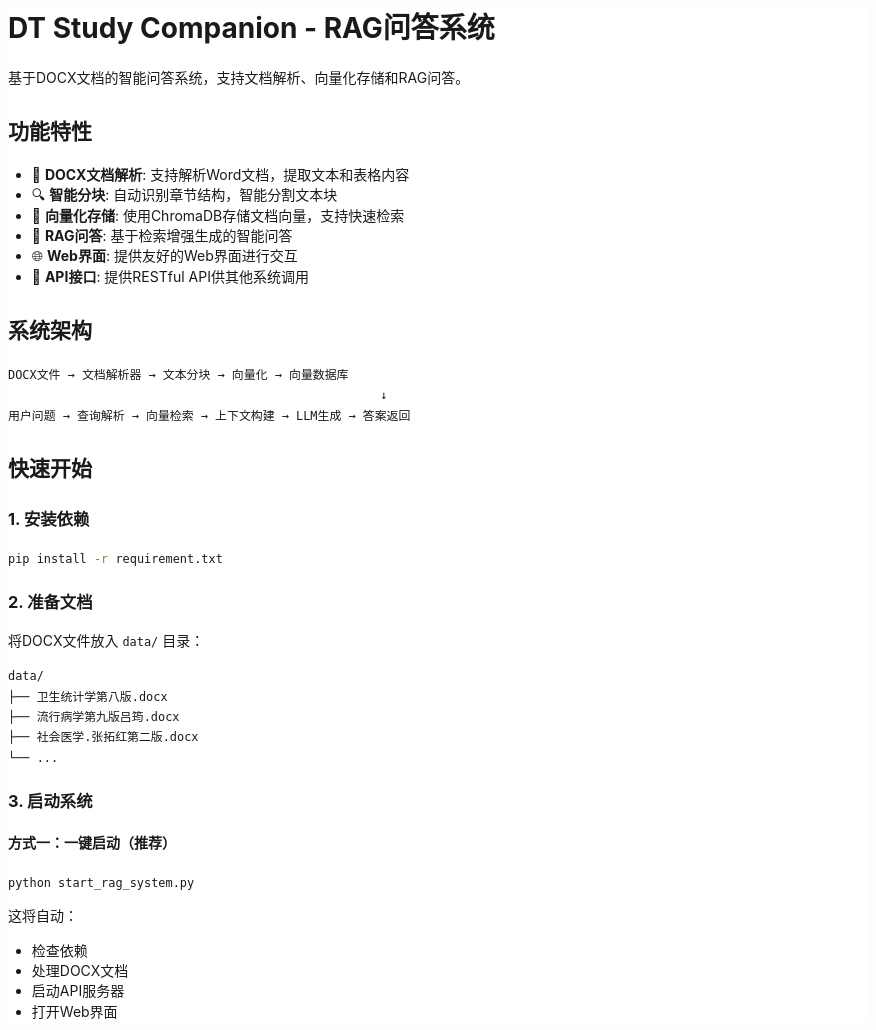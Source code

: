 # DT Study Companion - RAG问答系统

基于DOCX文档的智能问答系统，支持文档解析、向量化存储和RAG问答。

## 功能特性

- 📄 **DOCX文档解析**: 支持解析Word文档，提取文本和表格内容
- 🔍 **智能分块**: 自动识别章节结构，智能分割文本块
- 🧠 **向量化存储**: 使用ChromaDB存储文档向量，支持快速检索
- 💬 **RAG问答**: 基于检索增强生成的智能问答
- 🌐 **Web界面**: 提供友好的Web界面进行交互
- 🔌 **API接口**: 提供RESTful API供其他系统调用

## 系统架构

```
DOCX文件 → 文档解析器 → 文本分块 → 向量化 → 向量数据库
                                                    ↓
用户问题 → 查询解析 → 向量检索 → 上下文构建 → LLM生成 → 答案返回
```

## 快速开始

### 1. 安装依赖

```bash
pip install -r requirement.txt
```

### 2. 准备文档

将DOCX文件放入 `data/` 目录：

```
data/
├── 卫生统计学第八版.docx
├── 流行病学第九版吕筠.docx
├── 社会医学.张拓红第二版.docx
└── ...
```

### 3. 启动系统

#### 方式一：一键启动（推荐）

```bash
python start_rag_system.py
```

这将自动：
- 检查依赖
- 处理DOCX文档
- 启动API服务器
- 打开Web界面
